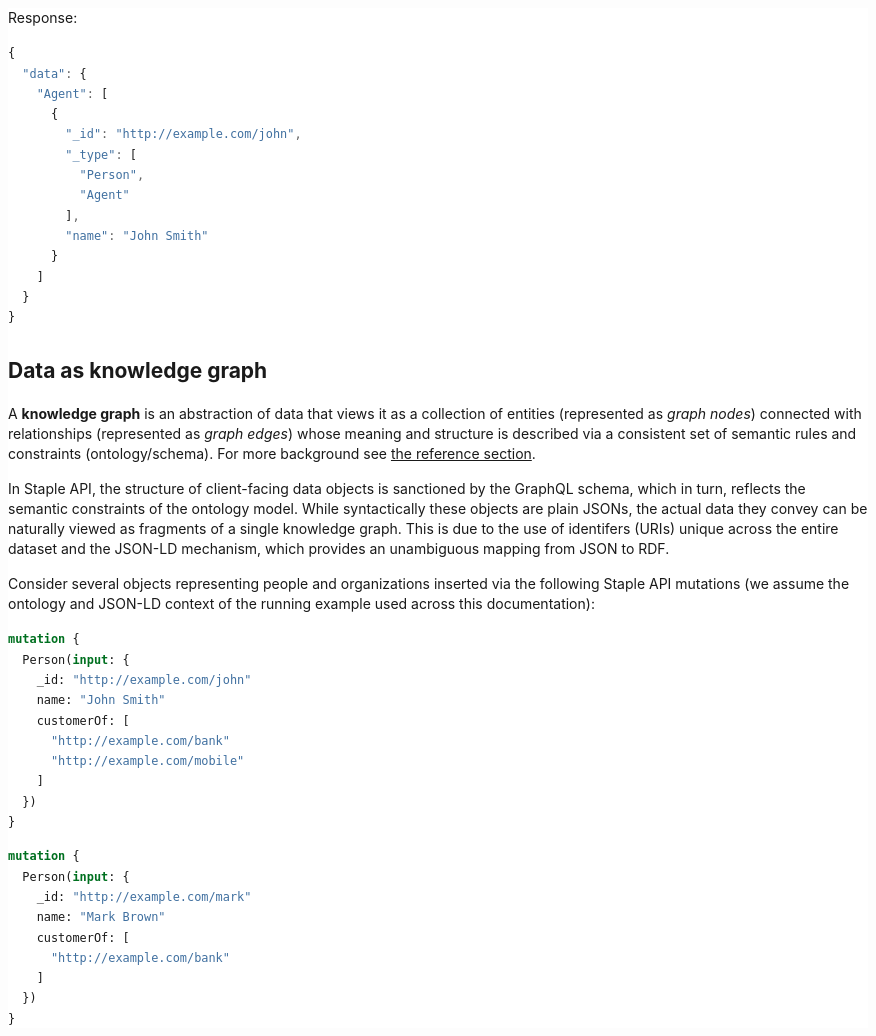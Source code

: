 Response:

```javascript
{
  "data": {
    "Agent": [
      {
        "_id": "http://example.com/john",
        "_type": [
          "Person",
          "Agent"
        ],
        "name": "John Smith"
      }
    ]
  }
}
```




## Data as knowledge graph

A **knowledge graph** is an abstraction of data that views it as a collection of entities (represented as _graph nodes_) connected with relationships (represented as _graph edges_) whose meaning and structure is described via a consistent set of semantic rules and constraints (ontology/schema). For more background see [the reference section](/docs/?id=references).

In Staple API, the structure of client-facing data objects is sanctioned by the GraphQL schema, which in turn, reflects the semantic constraints of the ontology model. While syntactically these objects are plain JSONs, the actual data they convey can be naturally viewed as fragments of a single knowledge graph. This is due to the use of identifers (URIs) unique across the entire dataset and the JSON-LD mechanism, which provides an unambiguous mapping from JSON to RDF. 

Consider several objects representing people and organizations inserted via the following Staple API mutations (we assume the ontology and JSON-LD context of the running example used across this documentation):

```graphql
mutation {
  Person(input: {
    _id: "http://example.com/john"
    name: "John Smith"
    customerOf: [
      "http://example.com/bank"
      "http://example.com/mobile"
    ]
  })
}
```

```graphql
mutation {
  Person(input: {
    _id: "http://example.com/mark"
    name: "Mark Brown"
    customerOf: [
      "http://example.com/bank"
    ]
  })
}
```
